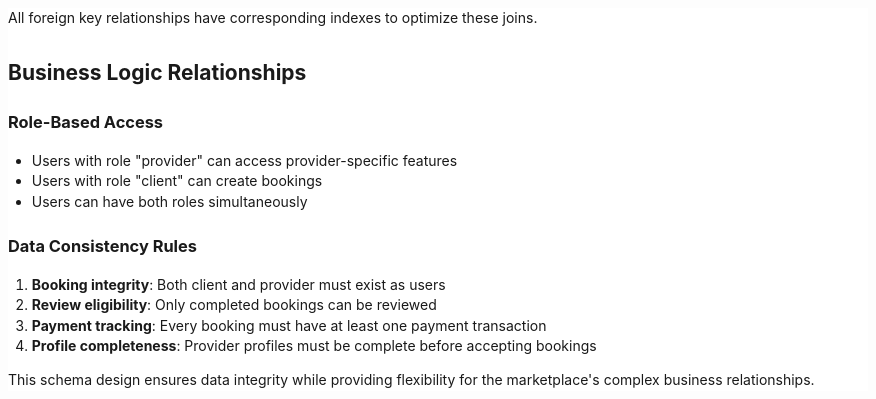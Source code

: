 All foreign key relationships have corresponding indexes to optimize these joins.

## Business Logic Relationships

### Role-Based Access

- Users with role "provider" can access provider-specific features
- Users with role "client" can create bookings
- Users can have both roles simultaneously

### Data Consistency Rules

1. **Booking integrity**: Both client and provider must exist as users
2. **Review eligibility**: Only completed bookings can be reviewed
3. **Payment tracking**: Every booking must have at least one payment transaction
4. **Profile completeness**: Provider profiles must be complete before accepting bookings

This schema design ensures data integrity while providing flexibility for the marketplace's complex business relationships.
